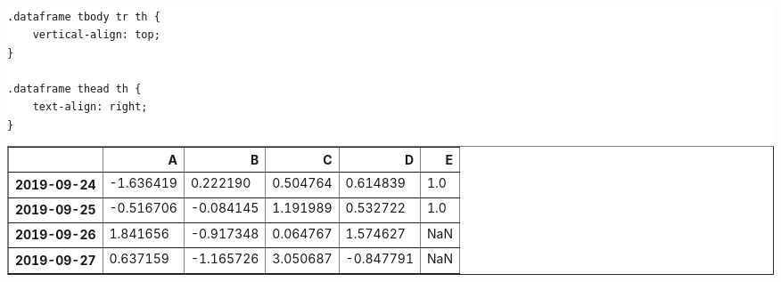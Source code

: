 ```
.dataframe tbody tr th {
    vertical-align: top;
}

.dataframe thead th {
    text-align: right;
}
```

</style>

<table border="1" class="dataframe">
  <thead>
    <tr style="text-align: right;">
      <th></th>
      <th>A</th>
      <th>B</th>
      <th>C</th>
      <th>D</th>
      <th>E</th>
    </tr>
  </thead>
  <tbody>
    <tr>
      <th>2019-09-24</th>
      <td>-1.636419</td>
      <td>0.222190</td>
      <td>0.504764</td>
      <td>0.614839</td>
      <td>1.0</td>
    </tr>
    <tr>
      <th>2019-09-25</th>
      <td>-0.516706</td>
      <td>-0.084145</td>
      <td>1.191989</td>
      <td>0.532722</td>
      <td>1.0</td>
    </tr>
    <tr>
      <th>2019-09-26</th>
      <td>1.841656</td>
      <td>-0.917348</td>
      <td>0.064767</td>
      <td>1.574627</td>
      <td>NaN</td>
    </tr>
    <tr>
      <th>2019-09-27</th>
      <td>0.637159</td>
      <td>-1.165726</td>
      <td>3.050687</td>
      <td>-0.847791</td>
      <td>NaN</td>
    </tr>
  </tbody>
</table>
